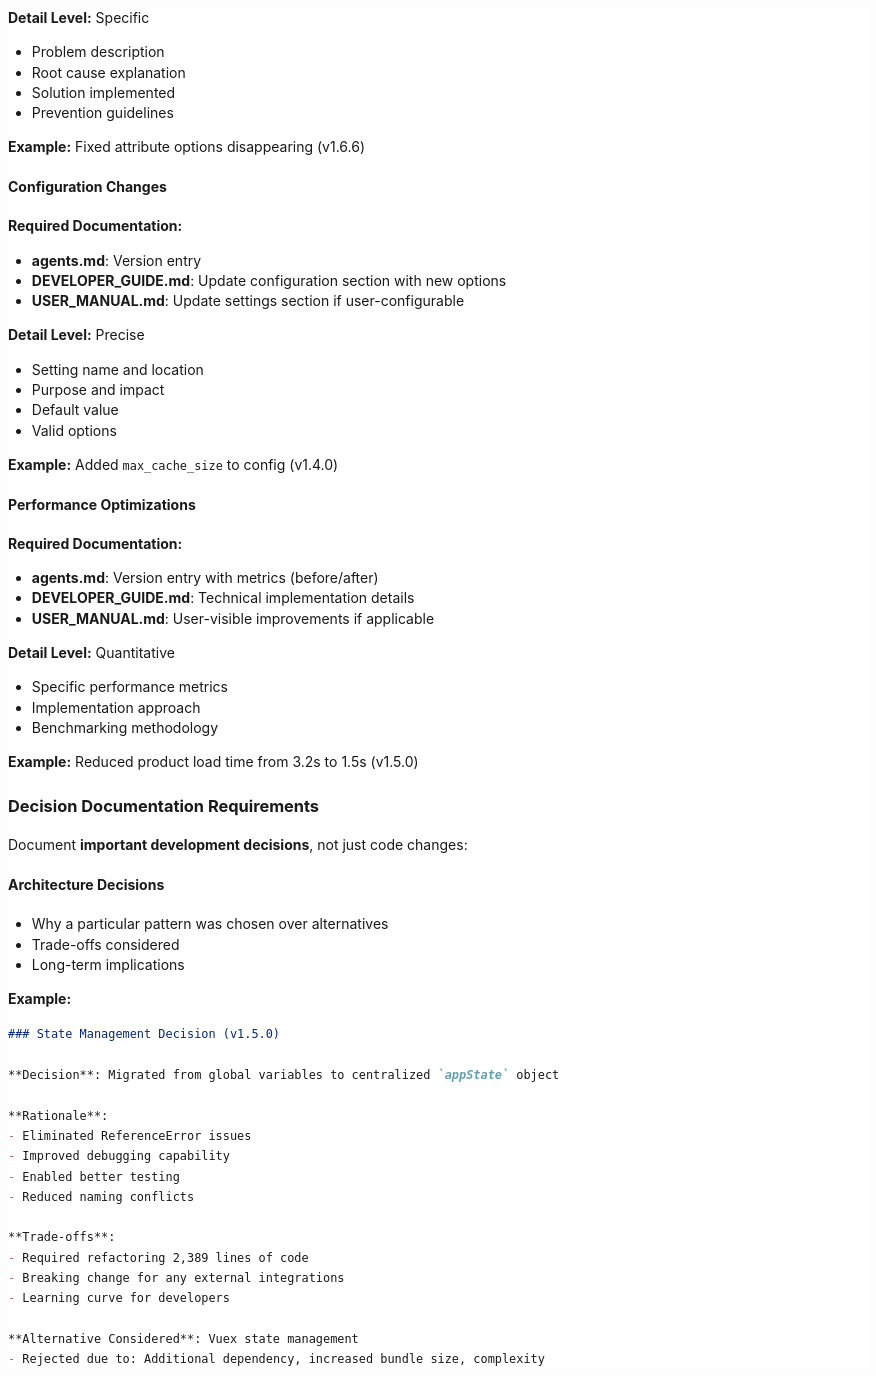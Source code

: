 **Detail Level:** Specific
- Problem description
- Root cause explanation
- Solution implemented
- Prevention guidelines

**Example:** Fixed attribute options disappearing (v1.6.6)

#### Configuration Changes
**Required Documentation:**
- **agents.md**: Version entry
- **DEVELOPER_GUIDE.md**: Update configuration section with new options
- **USER_MANUAL.md**: Update settings section if user-configurable

**Detail Level:** Precise
- Setting name and location
- Purpose and impact
- Default value
- Valid options

**Example:** Added `max_cache_size` to config (v1.4.0)

#### Performance Optimizations
**Required Documentation:**
- **agents.md**: Version entry with metrics (before/after)
- **DEVELOPER_GUIDE.md**: Technical implementation details
- **USER_MANUAL.md**: User-visible improvements if applicable

**Detail Level:** Quantitative
- Specific performance metrics
- Implementation approach
- Benchmarking methodology

**Example:** Reduced product load time from 3.2s to 1.5s (v1.5.0)

### Decision Documentation Requirements

Document **important development decisions**, not just code changes:

#### Architecture Decisions
- Why a particular pattern was chosen over alternatives
- Trade-offs considered
- Long-term implications

**Example:**
```markdown
### State Management Decision (v1.5.0)

**Decision**: Migrated from global variables to centralized `appState` object

**Rationale**: 
- Eliminated ReferenceError issues
- Improved debugging capability
- Enabled better testing
- Reduced naming conflicts

**Trade-offs**: 
- Required refactoring 2,389 lines of code
- Breaking change for any external integrations
- Learning curve for developers

**Alternative Considered**: Vuex state management
- Rejected due to: Additional dependency, increased bundle size, complexity
```

